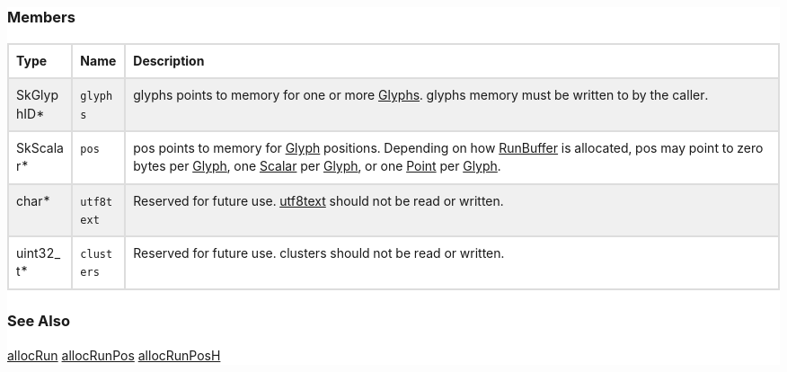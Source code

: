 ### Members

<table style='border-collapse: collapse; width: 62.5em'>
  <tr><th style='text-align: left; border: 2px solid #dddddd; padding: 8px; '>Type</th>
<th style='text-align: left; border: 2px solid #dddddd; padding: 8px; '>Name</th>
<th style='text-align: left; border: 2px solid #dddddd; padding: 8px; '>Description</th></tr>
  <tr style='background-color: #f0f0f0; '>
    <td style='text-align: left; border: 2px solid #dddddd; padding: 8px; '>SkGlyphID*</td>
    <td style='text-align: left; border: 2px solid #dddddd; padding: 8px; '><a name='SkTextBlobBuilder_RunBuffer_glyphs'><code>glyphs</code></a></td>
    <td style='text-align: left; border: 2px solid #dddddd; padding: 8px; '>
glyphs points to memory for one or more <a href='undocumented#Glyph'>Glyphs</a>. glyphs memory must be
written to by the caller.
</td>
  </tr>
  <tr>
    <td style='text-align: left; border: 2px solid #dddddd; padding: 8px; '>SkScalar*</td>
    <td style='text-align: left; border: 2px solid #dddddd; padding: 8px; '><a name='SkTextBlobBuilder_RunBuffer_pos'><code>pos</code></a></td>
    <td style='text-align: left; border: 2px solid #dddddd; padding: 8px; '>
pos points to memory for <a href='undocumented#Glyph'>Glyph</a> positions. Depending on how <a href='#SkTextBlobBuilder_RunBuffer'>RunBuffer</a>
is allocated, pos may point to zero bytes per <a href='undocumented#Glyph'>Glyph</a>, one <a href='undocumented#Scalar'>Scalar</a> per <a href='undocumented#Glyph'>Glyph</a>,
or one <a href='SkPoint_Reference#Point'>Point</a> per <a href='undocumented#Glyph'>Glyph</a>.
</td>
  </tr>
  <tr style='background-color: #f0f0f0; '>
    <td style='text-align: left; border: 2px solid #dddddd; padding: 8px; '>char*</td>
    <td style='text-align: left; border: 2px solid #dddddd; padding: 8px; '><a name='SkTextBlobBuilder_RunBuffer_utf8text'><code>utf8text</code></a></td>
    <td style='text-align: left; border: 2px solid #dddddd; padding: 8px; '>
Reserved for future use. <a href='#SkTextBlobBuilder_RunBuffer_utf8text'>utf8text</a> should not be read or written.
</td>
  </tr>
  <tr>
    <td style='text-align: left; border: 2px solid #dddddd; padding: 8px; '>uint32_t*</td>
    <td style='text-align: left; border: 2px solid #dddddd; padding: 8px; '><a name='SkTextBlobBuilder_RunBuffer_clusters'><code>clusters</code></a></td>
    <td style='text-align: left; border: 2px solid #dddddd; padding: 8px; '>
Reserved for future use. clusters should not be read or written.
</td>
  </tr>
</table>

### See Also

<a href='#SkTextBlobBuilder_allocRun'>allocRun</a> <a href='#SkTextBlobBuilder_allocRunPos'>allocRunPos</a> <a href='#SkTextBlobBuilder_allocRunPosH'>allocRunPosH</a>
